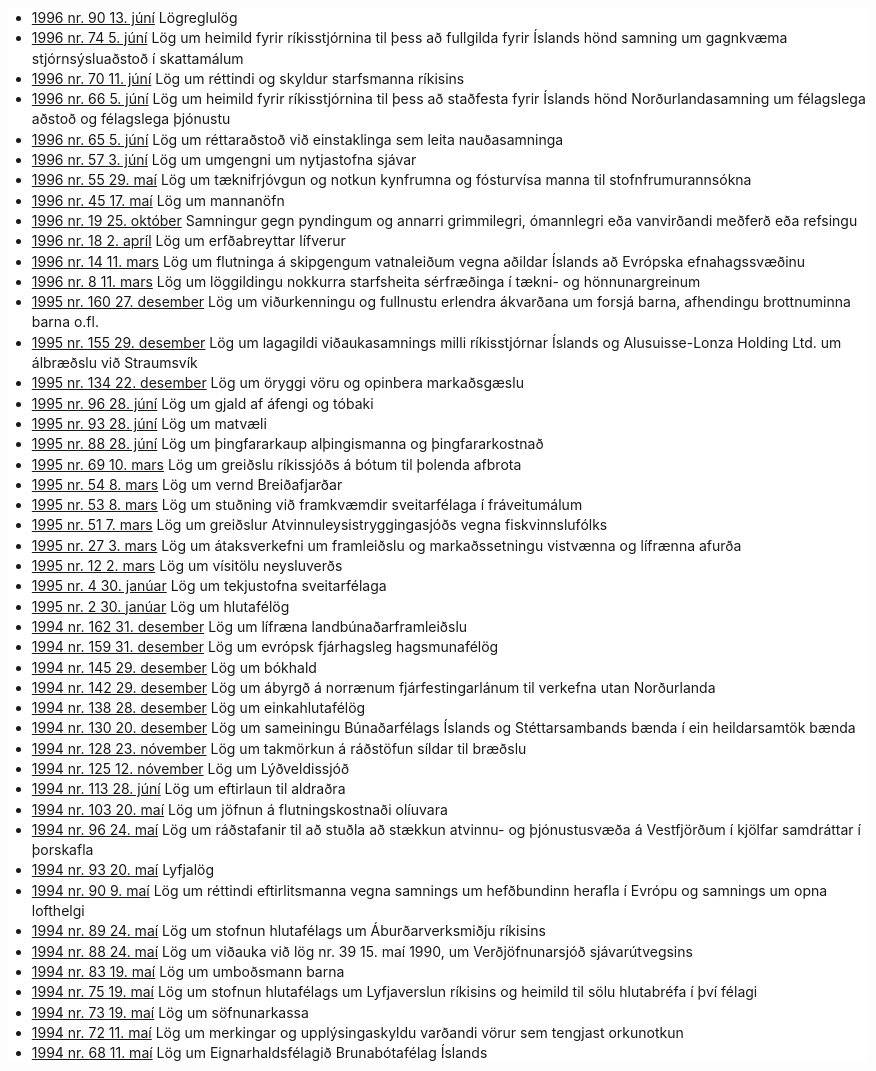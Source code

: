 * [1996  nr. 90  13. júní](1996090.md) Lögreglulög
* [1996  nr. 74  5. júní](1996074.md) Lög um heimild fyrir ríkisstjórnina til þess að fullgilda fyrir Íslands hönd samning um gagnkvæma stjórnsýsluaðstoð í skattamálum
* [1996  nr. 70  11. júní](1996070.md) Lög um réttindi og skyldur starfsmanna ríkisins
* [1996  nr. 66  5. júní](1996066.md) Lög um heimild fyrir ríkisstjórnina til þess að staðfesta fyrir Íslands hönd Norðurlandasamning um félagslega aðstoð og félagslega þjónustu
* [1996  nr. 65  5. júní](1996065.md) Lög um réttaraðstoð við einstaklinga sem leita nauðasamninga
* [1996  nr. 57  3. júní](1996057.md) Lög um umgengni um nytjastofna sjávar
* [1996  nr. 55  29. maí](1996055.md) Lög um tæknifrjóvgun og notkun kynfrumna og fósturvísa manna til stofnfrumurannsókna
* [1996  nr. 45  17. maí](1996045.md) Lög um mannanöfn
* [1996  nr. 19  25. október](1996019.md) Samningur gegn pyndingum og annarri grimmilegri, ómannlegri eða vanvirðandi meðferð eða refsingu
* [1996  nr. 18  2. apríl](1996018.md) Lög um erfðabreyttar lífverur
* [1996  nr. 14  11. mars](1996014.md) Lög um flutninga á skipgengum vatnaleiðum vegna aðildar Íslands að Evrópska efnahagssvæðinu
* [1996  nr. 8  11. mars](1996008.md) Lög um löggildingu nokkurra starfsheita sérfræðinga í tækni- og hönnunargreinum
* [1995  nr. 160  27. desember](1995160.md) Lög um viðurkenningu og fullnustu erlendra ákvarðana um forsjá barna, afhendingu brottnuminna barna o.fl.
* [1995  nr. 155  29. desember](1995155.md) Lög um lagagildi viðaukasamnings milli ríkisstjórnar Íslands og Alusuisse-Lonza Holding Ltd. um álbræðslu við Straumsvík
* [1995  nr. 134  22. desember](1995134.md) Lög um öryggi vöru og opinbera markaðsgæslu
* [1995  nr. 96  28. júní](1995096.md) Lög um gjald af áfengi og tóbaki
* [1995  nr. 93  28. júní](1995093.md) Lög um matvæli
* [1995  nr. 88  28. júní](1995088.md) Lög um þingfararkaup alþingismanna og þingfararkostnað
* [1995  nr. 69  10. mars](1995069.md) Lög um greiðslu ríkissjóðs á bótum til þolenda afbrota
* [1995  nr. 54  8. mars](1995054.md) Lög um vernd Breiðafjarðar
* [1995  nr. 53  8. mars](1995053.md) Lög um stuðning við framkvæmdir sveitarfélaga í fráveitumálum
* [1995  nr. 51  7. mars](1995051.md) Lög um greiðslur Atvinnuleysistryggingasjóðs vegna fiskvinnslufólks
* [1995  nr. 27  3. mars](1995027.md) Lög um átaksverkefni um framleiðslu og markaðssetningu vistvænna og lífrænna afurða
* [1995  nr. 12  2. mars](1995012.md) Lög um vísitölu neysluverðs
* [1995  nr. 4  30. janúar](1995004.md) Lög um tekjustofna sveitarfélaga
* [1995  nr. 2  30. janúar](1995002.md) Lög um hlutafélög
* [1994  nr. 162  31. desember](1994162.md) Lög um lífræna landbúnaðarframleiðslu
* [1994  nr. 159  31. desember](1994159.md) Lög um evrópsk fjárhagsleg hagsmunafélög
* [1994  nr. 145  29. desember](1994145.md) Lög um bókhald
* [1994  nr. 142  29. desember](1994142.md) Lög um ábyrgð á norrænum fjárfestingarlánum til verkefna utan Norðurlanda
* [1994  nr. 138  28. desember](1994138.md) Lög um einkahlutafélög
* [1994  nr. 130  20. desember](1994130.md) Lög um sameiningu Búnaðarfélags Íslands og Stéttarsambands bænda í ein heildarsamtök bænda
* [1994  nr. 128  23. nóvember](1994128.md) Lög um takmörkun á ráðstöfun síldar til bræðslu
* [1994  nr. 125  12. nóvember](1994125.md) Lög um Lýðveldissjóð
* [1994  nr. 113  28. júní](1994113.md) Lög um eftirlaun til aldraðra
* [1994  nr. 103  20. maí](1994103.md) Lög um jöfnun á flutningskostnaði olíuvara
* [1994  nr. 96  24. maí](1994096.md) Lög um ráðstafanir til að stuðla að stækkun atvinnu- og þjónustusvæða á Vestfjörðum í kjölfar samdráttar í þorskafla
* [1994  nr. 93  20. maí](1994093.md) Lyfjalög
* [1994  nr. 90  9. maí](1994090.md) Lög um réttindi eftirlitsmanna vegna samnings um hefðbundinn herafla í Evrópu og samnings um opna lofthelgi
* [1994  nr. 89  24. maí](1994089.md) Lög um stofnun hlutafélags um Áburðarverksmiðju ríkisins
* [1994  nr. 88  24. maí](1994088.md) Lög um viðauka við lög nr. 39 15. maí 1990, um Verðjöfnunarsjóð sjávarútvegsins
* [1994  nr. 83  19. maí](1994083.md) Lög um umboðsmann barna
* [1994  nr. 75  19. maí](1994075.md) Lög um stofnun hlutafélags um Lyfjaverslun ríkisins og heimild til sölu hlutabréfa í því félagi
* [1994  nr. 73  19. maí](1994073.md) Lög um söfnunarkassa
* [1994  nr. 72  11. maí](1994072.md) Lög um merkingar og upplýsingaskyldu varðandi vörur sem tengjast orkunotkun
* [1994  nr. 68  11. maí](1994068.md) Lög um Eignarhaldsfélagið Brunabótafélag Íslands